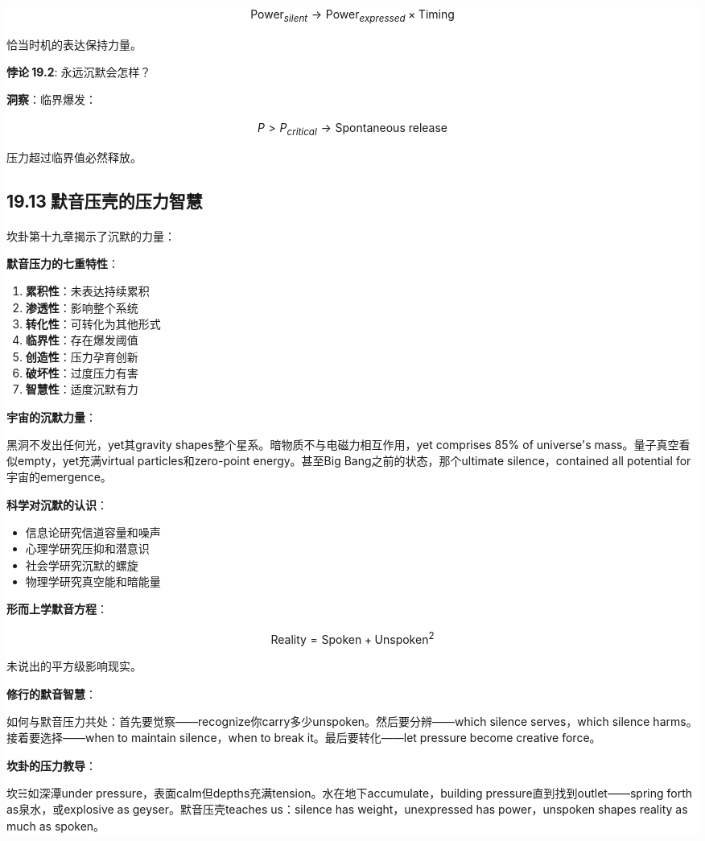 $$
\text{Power}_{silent} \rightarrow \text{Power}_{expressed} \times \text{Timing}
$$

恰当时机的表达保持力量。

**悖论 19.2**: 永远沉默会怎样？

**洞察**：临界爆发：

$$
P > P_{critical} \rightarrow \text{Spontaneous release}
$$

压力超过临界值必然释放。

## 19.13 默音压壳的压力智慧

坎卦第十九章揭示了沉默的力量：

**默音压力的七重特性**：

1. **累积性**：未表达持续累积
2. **渗透性**：影响整个系统
3. **转化性**：可转化为其他形式
4. **临界性**：存在爆发阈值
5. **创造性**：压力孕育创新
6. **破坏性**：过度压力有害
7. **智慧性**：适度沉默有力

**宇宙的沉默力量**：

黑洞不发出任何光，yet其gravity shapes整个星系。暗物质不与电磁力相互作用，yet comprises 85% of universe's mass。量子真空看似empty，yet充满virtual particles和zero-point energy。甚至Big Bang之前的状态，那个ultimate silence，contained all potential for宇宙的emergence。

**科学对沉默的认识**：
- 信息论研究信道容量和噪声
- 心理学研究压抑和潜意识
- 社会学研究沉默的螺旋
- 物理学研究真空能和暗能量

**形而上学默音方程**：

$$
\text{Reality} = \text{Spoken} + \text{Unspoken}^2
$$

未说出的平方级影响现实。

**修行的默音智慧**：

如何与默音压力共处：首先要觉察——recognize你carry多少unspoken。然后要分辨——which silence serves，which silence harms。接着要选择——when to maintain silence，when to break it。最后要转化——let pressure become creative force。

**坎卦的压力教导**：

坎☵如深潭under pressure，表面calm但depths充满tension。水在地下accumulate，building pressure直到找到outlet——spring forth as泉水，或explosive as geyser。默音压壳teaches us：silence has weight，unexpressed has power，unspoken shapes reality as much as spoken。
